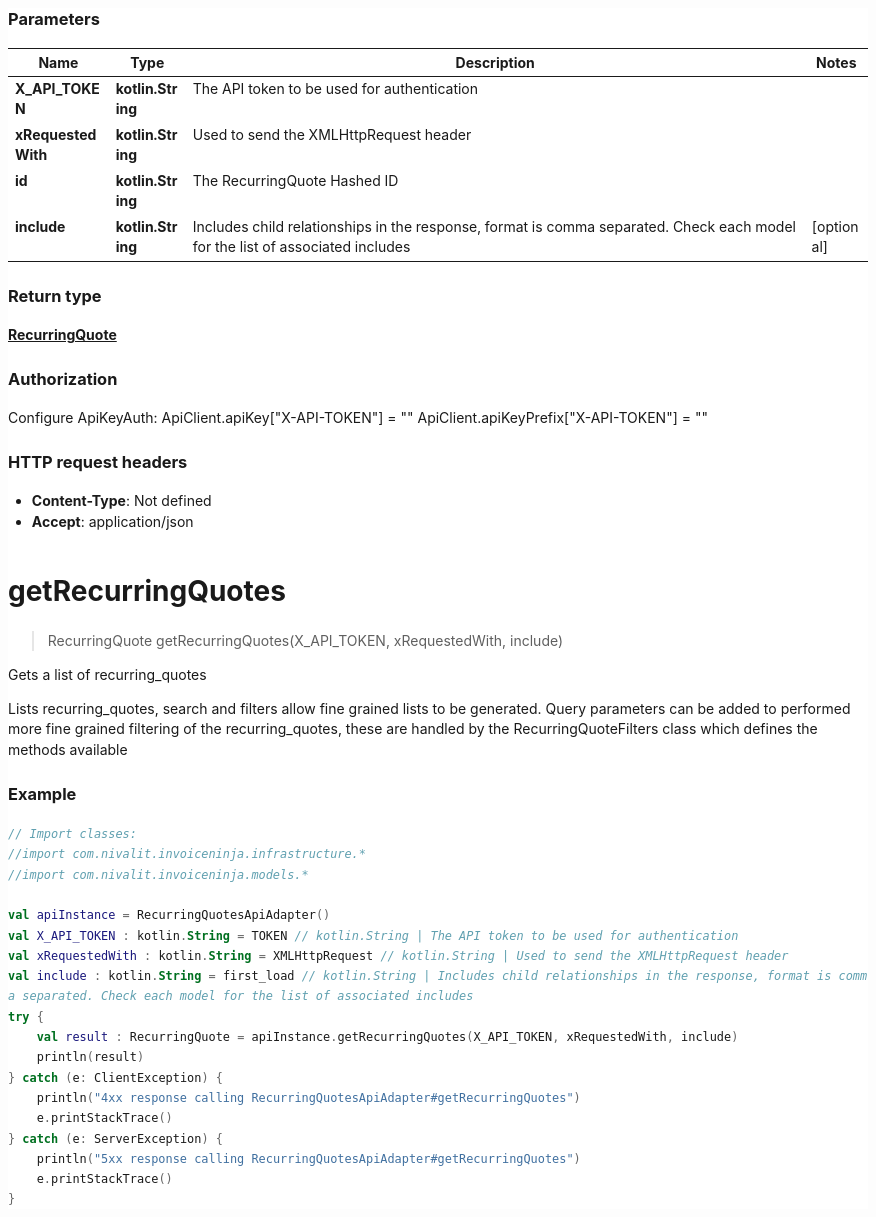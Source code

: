 ### Parameters

Name | Type | Description  | Notes
------------- | ------------- | ------------- | -------------
 **X_API_TOKEN** | **kotlin.String**| The API token to be used for authentication |
 **xRequestedWith** | **kotlin.String**| Used to send the XMLHttpRequest header |
 **id** | **kotlin.String**| The RecurringQuote Hashed ID |
 **include** | **kotlin.String**| Includes child relationships in the response, format is comma separated. Check each model for the list of associated includes | [optional]

### Return type

[**RecurringQuote**](RecurringQuote.md)

### Authorization


Configure ApiKeyAuth:
    ApiClient.apiKey["X-API-TOKEN"] = ""
    ApiClient.apiKeyPrefix["X-API-TOKEN"] = ""

### HTTP request headers

 - **Content-Type**: Not defined
 - **Accept**: application/json

<a name="getRecurringQuotes"></a>
# **getRecurringQuotes**
> RecurringQuote getRecurringQuotes(X_API_TOKEN, xRequestedWith, include)

Gets a list of recurring_quotes

Lists recurring_quotes, search and filters allow fine grained lists to be generated.          Query parameters can be added to performed more fine grained filtering of the recurring_quotes, these are handled by the RecurringQuoteFilters class which defines the methods available

### Example
```kotlin
// Import classes:
//import com.nivalit.invoiceninja.infrastructure.*
//import com.nivalit.invoiceninja.models.*

val apiInstance = RecurringQuotesApiAdapter()
val X_API_TOKEN : kotlin.String = TOKEN // kotlin.String | The API token to be used for authentication
val xRequestedWith : kotlin.String = XMLHttpRequest // kotlin.String | Used to send the XMLHttpRequest header
val include : kotlin.String = first_load // kotlin.String | Includes child relationships in the response, format is comma separated. Check each model for the list of associated includes
try {
    val result : RecurringQuote = apiInstance.getRecurringQuotes(X_API_TOKEN, xRequestedWith, include)
    println(result)
} catch (e: ClientException) {
    println("4xx response calling RecurringQuotesApiAdapter#getRecurringQuotes")
    e.printStackTrace()
} catch (e: ServerException) {
    println("5xx response calling RecurringQuotesApiAdapter#getRecurringQuotes")
    e.printStackTrace()
}
```
